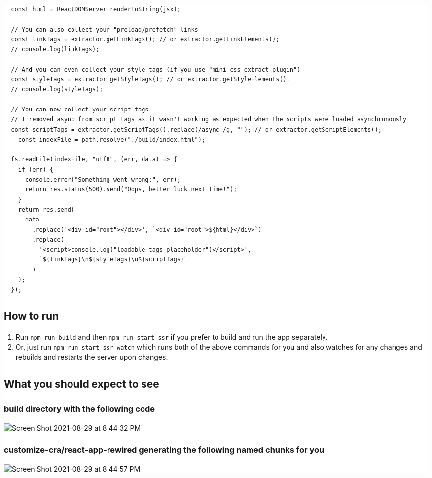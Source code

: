 ```
  const html = ReactDOMServer.renderToString(jsx);

  // You can also collect your "preload/prefetch" links
  const linkTags = extractor.getLinkTags(); // or extractor.getLinkElements();
  // console.log(linkTags);

  // And you can even collect your style tags (if you use "mini-css-extract-plugin")
  const styleTags = extractor.getStyleTags(); // or extractor.getStyleElements();
  // console.log(styleTags);

  // You can now collect your script tags
  // I removed async from script tags as it wasn't working as expected when the scripts were loaded asynchronously
  const scriptTags = extractor.getScriptTags().replace(/async /g, ""); // or extractor.getScriptElements();
    const indexFile = path.resolve("./build/index.html");

  fs.readFile(indexFile, "utf8", (err, data) => {
    if (err) {
      console.error("Something went wrong:", err);
      return res.status(500).send("Oops, better luck next time!");
    }
    return res.send(
      data
        .replace('<div id="root"></div>', `<div id="root">${html}</div>`)
        .replace(
          '<script>console.log("loadable tags placeholder")</script>',
          `${linkTags}\n${styleTags}\n${scriptTags}`
        )
    );
  });
```

## How to run
1. Run `npm run build` and then `npm run start-ssr` if you prefer to build and run the app separately.
2. Or, just run `npm run start-ssr-watch` which runs both of the above commands for you and also watches for any changes and rebuilds and restarts the server upon changes.

## What you should expect to see

### build directory with the following code
<img width="324" alt="Screen Shot 2021-08-29 at 8 44 32 PM" src="https://user-images.githubusercontent.com/34688999/131271167-806ca9ff-7370-4477-94f4-494bdf29e389.png">

### customize-cra/react-app-rewired generating the following named chunks for you
<img width="612" alt="Screen Shot 2021-08-29 at 8 44 57 PM" src="https://user-images.githubusercontent.com/34688999/131271171-4c2cabb0-6617-4a6d-96a2-5ab8f1f10406.png">

